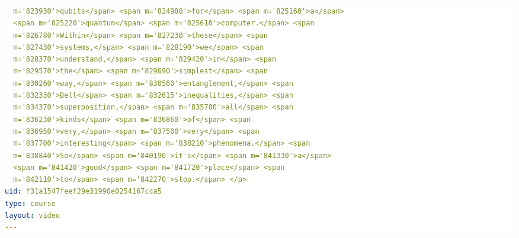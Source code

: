 ```yaml
  m='823930'>qubits</span> <span m='824980'>for</span> <span m='825160'>a</span>
  <span m='825220'>quantum</span> <span m='825610'>computer.</span> <span
  m='826780'>Within</span> <span m='827230'>these</span> <span
  m='827430'>systems,</span> <span m='828190'>we</span> <span
  m='828370'>understand,</span> <span m='829420'>in</span> <span
  m='829570'>the</span> <span m='829690'>simplest</span> <span
  m='830260'>way,</span> <span m='830560'>entanglement,</span> <span
  m='832330'>Bell</span> <span m='832615'>inequalities,</span> <span
  m='834370'>superposition,</span> <span m='835780'>all</span> <span
  m='836230'>kinds</span> <span m='836860'>of</span> <span
  m='836950'>very,</span> <span m='837500'>very</span> <span
  m='837700'>interesting</span> <span m='838210'>phenomena.</span> <span
  m='838840'>So</span> <span m='840190'>it's</span> <span m='841330'>a</span>
  <span m='841420'>good</span> <span m='841720'>place</span> <span
  m='842110'>to</span> <span m='842270'>stop.</span> </p>
uid: f31a1547feef29e31990e0254167cca5
type: course
layout: video
---
```

